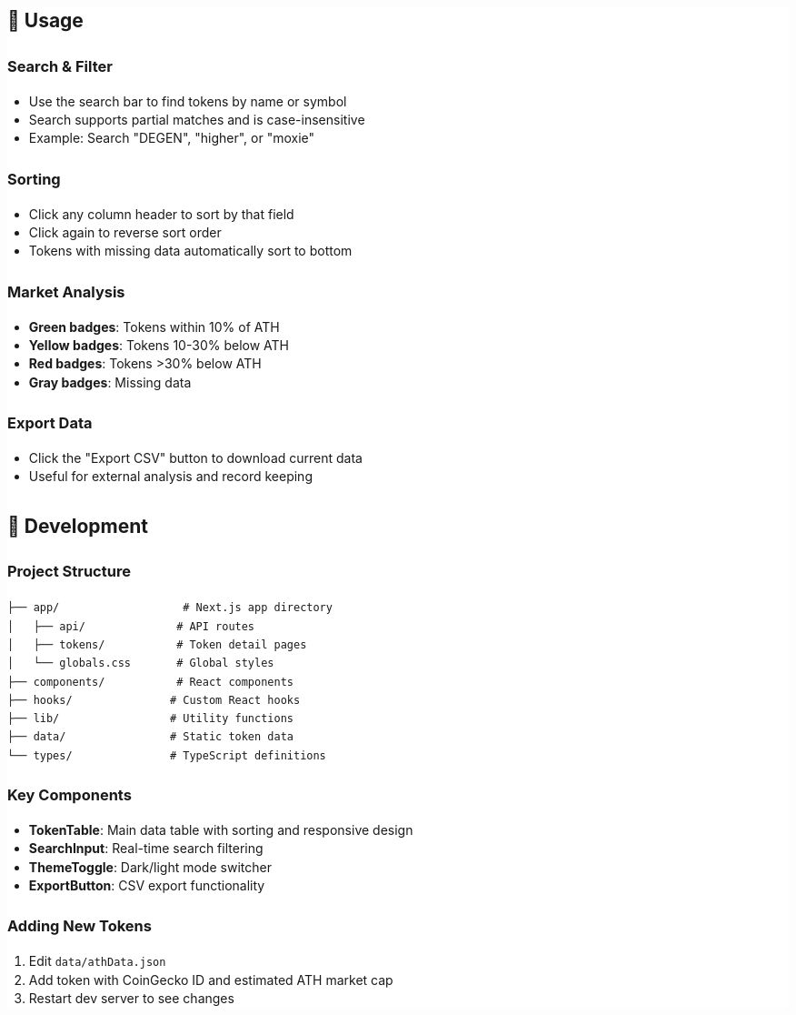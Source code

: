 ## 📱 Usage

### Search & Filter
- Use the search bar to find tokens by name or symbol
- Search supports partial matches and is case-insensitive
- Example: Search "DEGEN", "higher", or "moxie"

### Sorting
- Click any column header to sort by that field
- Click again to reverse sort order
- Tokens with missing data automatically sort to bottom

### Market Analysis
- **Green badges**: Tokens within 10% of ATH
- **Yellow badges**: Tokens 10-30% below ATH
- **Red badges**: Tokens >30% below ATH
- **Gray badges**: Missing data

### Export Data
- Click the "Export CSV" button to download current data
- Useful for external analysis and record keeping

## 🔧 Development

### Project Structure
```
├── app/                   # Next.js app directory
│   ├── api/              # API routes
│   ├── tokens/           # Token detail pages
│   └── globals.css       # Global styles
├── components/           # React components
├── hooks/               # Custom React hooks
├── lib/                 # Utility functions
├── data/                # Static token data
└── types/               # TypeScript definitions
```

### Key Components
- **TokenTable**: Main data table with sorting and responsive design
- **SearchInput**: Real-time search filtering
- **ThemeToggle**: Dark/light mode switcher
- **ExportButton**: CSV export functionality

### Adding New Tokens
1. Edit `data/athData.json`
2. Add token with CoinGecko ID and estimated ATH market cap
3. Restart dev server to see changes
